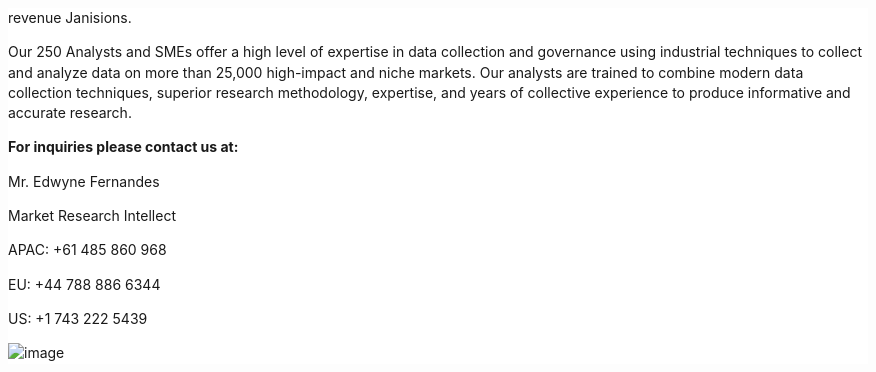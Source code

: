 revenue Janisions.</p><p><span class="">Our 250 Analysts and SMEs offer a high level of expertise in data collection and governance using industrial techniques to collect and analyze data on more than 25,000 high-impact and niche markets. Our analysts are trained to combine modern data collection techniques, superior research methodology, expertise, and years of collective experience to produce informative and accurate research.</span></p><p><strong>For inquiries please contact us at:</strong></p><p>Mr. Edwyne Fernandes</p><p>Market Research Intellect</p><p>APAC: +61 485 860 968</p><p>EU: +44 788 886 6344</p><p>US: +1 743 222 5439</p>
![image](https://github.com/user-attachments/assets/4cc962d8-78d7-4c36-a605-2326f393e9e1)
